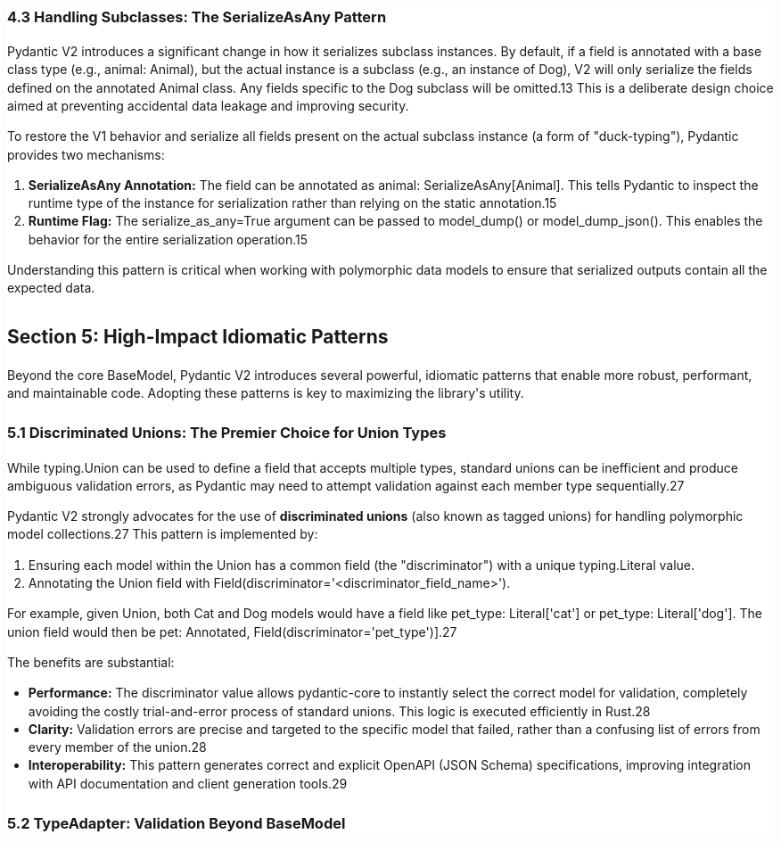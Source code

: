### **4.3 Handling Subclasses: The SerializeAsAny Pattern**

Pydantic V2 introduces a significant change in how it serializes subclass instances. By default, if a field is annotated with a base class type (e.g., animal: Animal), but the actual instance is a subclass (e.g., an instance of Dog), V2 will only serialize the fields defined on the annotated Animal class. Any fields specific to the Dog subclass will be omitted.13 This is a deliberate design choice aimed at preventing accidental data leakage and improving security.

To restore the V1 behavior and serialize all fields present on the actual subclass instance (a form of "duck-typing"), Pydantic provides two mechanisms:

1. **SerializeAsAny Annotation:** The field can be annotated as animal: SerializeAsAny[Animal]. This tells Pydantic to inspect the runtime type of the instance for serialization rather than relying on the static annotation.15
1. **Runtime Flag:** The serialize_as_any=True argument can be passed to model_dump() or model_dump_json(). This enables the behavior for the entire serialization operation.15

Understanding this pattern is critical when working with polymorphic data models to ensure that serialized outputs contain all the expected data.

## **Section 5: High-Impact Idiomatic Patterns**

Beyond the core BaseModel, Pydantic V2 introduces several powerful, idiomatic patterns that enable more robust, performant, and maintainable code. Adopting these patterns is key to maximizing the library's utility.

### **5.1 Discriminated Unions: The Premier Choice for Union Types**

While typing.Union can be used to define a field that accepts multiple types, standard unions can be inefficient and produce ambiguous validation errors, as Pydantic may need to attempt validation against each member type sequentially.27

Pydantic V2 strongly advocates for the use of **discriminated unions** (also known as tagged unions) for handling polymorphic model collections.27 This pattern is implemented by:

1. Ensuring each model within the Union has a common field (the "discriminator") with a unique typing.Literal value.
1. Annotating the Union field with Field(discriminator='\<discriminator_field_name>').

For example, given Union, both Cat and Dog models would have a field like pet_type: Literal['cat'] or pet_type: Literal['dog']. The union field would then be pet: Annotated, Field(discriminator='pet_type')\].27

The benefits are substantial:

- **Performance:** The discriminator value allows pydantic-core to instantly select the correct model for validation, completely avoiding the costly trial-and-error process of standard unions. This logic is executed efficiently in Rust.28
- **Clarity:** Validation errors are precise and targeted to the specific model that failed, rather than a confusing list of errors from every member of the union.28
- **Interoperability:** This pattern generates correct and explicit OpenAPI (JSON Schema) specifications, improving integration with API documentation and client generation tools.29

### **5.2 TypeAdapter: Validation Beyond BaseModel**
